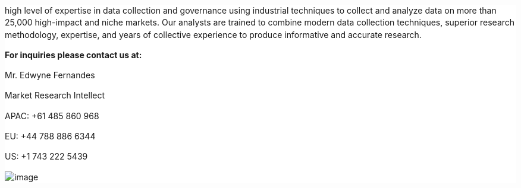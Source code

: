 high level of expertise in data collection and governance using industrial techniques to collect and analyze data on more than 25,000 high-impact and niche markets. Our analysts are trained to combine modern data collection techniques, superior research methodology, expertise, and years of collective experience to produce informative and accurate research.</span></p><p><strong>For inquiries please contact us at:</strong></p><p>Mr. Edwyne Fernandes</p><p>Market Research Intellect</p><p>APAC: +61 485 860 968</p><p>EU: +44 788 886 6344</p><p>US: +1 743 222 5439</p>
![image](https://github.com/user-attachments/assets/2954cfbc-810b-444c-b64f-023aa3462cd3)

